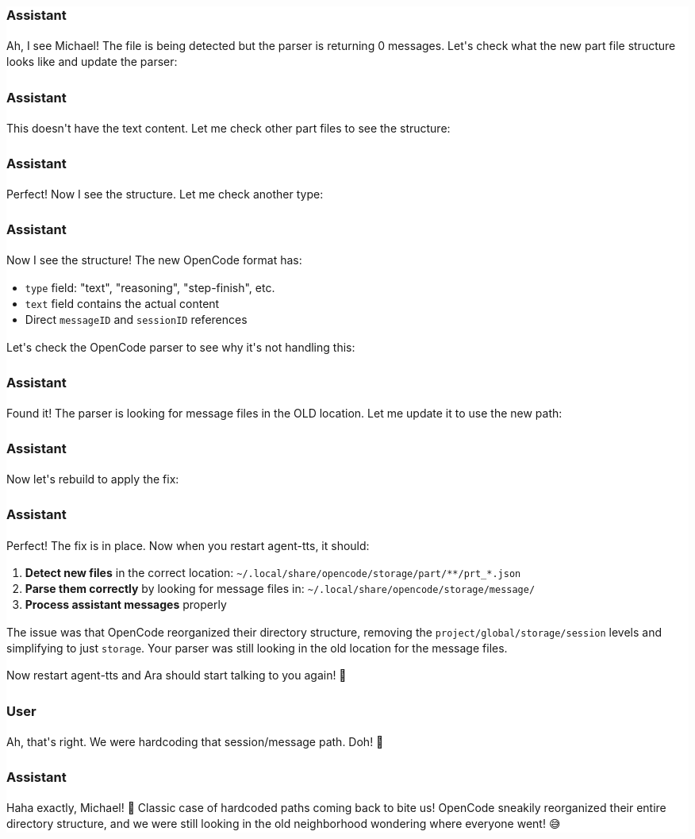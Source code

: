 ### Assistant

Ah, I see Michael! The file is being detected but the parser is returning 0 messages. Let's check what the new part file structure looks like and update the parser:

### Assistant

This doesn't have the text content. Let me check other part files to see the structure:

### Assistant

Perfect! Now I see the structure. Let me check another type:

### Assistant

Now I see the structure! The new OpenCode format has:
- `type` field: "text", "reasoning", "step-finish", etc.
- `text` field contains the actual content
- Direct `messageID` and `sessionID` references

Let's check the OpenCode parser to see why it's not handling this:

### Assistant

Found it! The parser is looking for message files in the OLD location. Let me update it to use the new path:

### Assistant

Now let's rebuild to apply the fix:

### Assistant

Perfect! The fix is in place. Now when you restart agent-tts, it should:

1. **Detect new files** in the correct location: `~/.local/share/opencode/storage/part/**/prt_*.json`
2. **Parse them correctly** by looking for message files in: `~/.local/share/opencode/storage/message/`
3. **Process assistant messages** properly

The issue was that OpenCode reorganized their directory structure, removing the `project/global/storage/session` levels and simplifying to just `storage`. Your parser was still looking in the old location for the message files.

Now restart agent-tts and Ara should start talking to you again! 🎉

### User
Ah, that's right. We were hardcoding that session/message path. Doh! 🤦

### Assistant

Haha exactly, Michael! 🤦 Classic case of hardcoded paths coming back to bite us! OpenCode sneakily reorganized their entire directory structure, and we were still looking in the old neighborhood wondering where everyone went! 😅
